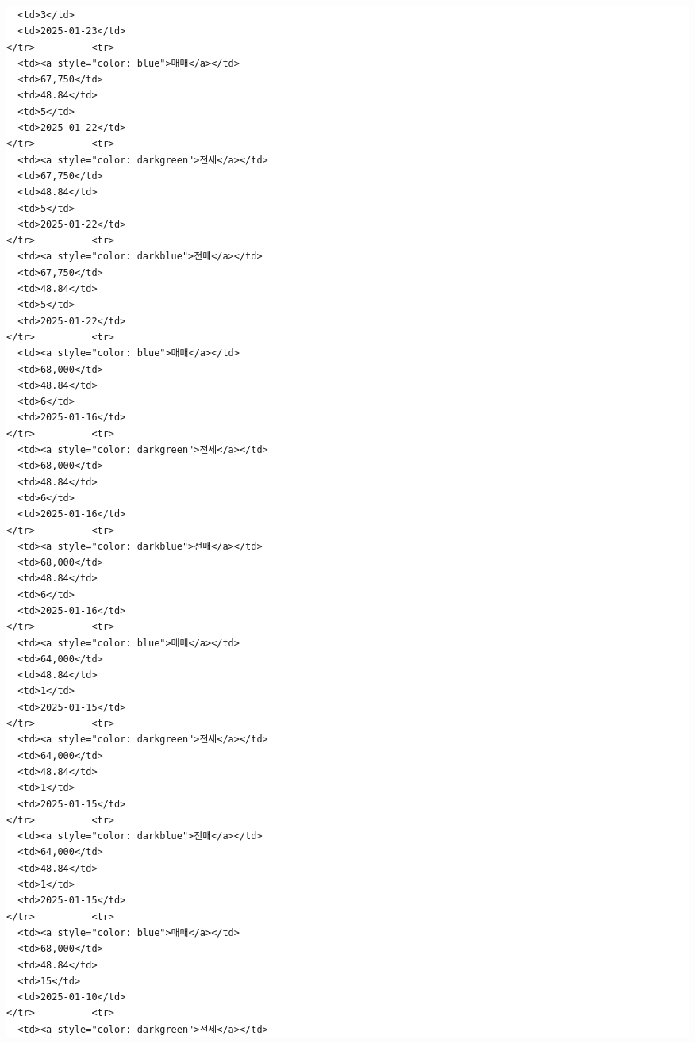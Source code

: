       <td>3</td>
      <td>2025-01-23</td>
    </tr>          <tr>
      <td><a style="color: blue">매매</a></td>
      <td>67,750</td>
      <td>48.84</td>
      <td>5</td>
      <td>2025-01-22</td>
    </tr>          <tr>
      <td><a style="color: darkgreen">전세</a></td>
      <td>67,750</td>
      <td>48.84</td>
      <td>5</td>
      <td>2025-01-22</td>
    </tr>          <tr>
      <td><a style="color: darkblue">전매</a></td>
      <td>67,750</td>
      <td>48.84</td>
      <td>5</td>
      <td>2025-01-22</td>
    </tr>          <tr>
      <td><a style="color: blue">매매</a></td>
      <td>68,000</td>
      <td>48.84</td>
      <td>6</td>
      <td>2025-01-16</td>
    </tr>          <tr>
      <td><a style="color: darkgreen">전세</a></td>
      <td>68,000</td>
      <td>48.84</td>
      <td>6</td>
      <td>2025-01-16</td>
    </tr>          <tr>
      <td><a style="color: darkblue">전매</a></td>
      <td>68,000</td>
      <td>48.84</td>
      <td>6</td>
      <td>2025-01-16</td>
    </tr>          <tr>
      <td><a style="color: blue">매매</a></td>
      <td>64,000</td>
      <td>48.84</td>
      <td>1</td>
      <td>2025-01-15</td>
    </tr>          <tr>
      <td><a style="color: darkgreen">전세</a></td>
      <td>64,000</td>
      <td>48.84</td>
      <td>1</td>
      <td>2025-01-15</td>
    </tr>          <tr>
      <td><a style="color: darkblue">전매</a></td>
      <td>64,000</td>
      <td>48.84</td>
      <td>1</td>
      <td>2025-01-15</td>
    </tr>          <tr>
      <td><a style="color: blue">매매</a></td>
      <td>68,000</td>
      <td>48.84</td>
      <td>15</td>
      <td>2025-01-10</td>
    </tr>          <tr>
      <td><a style="color: darkgreen">전세</a></td>